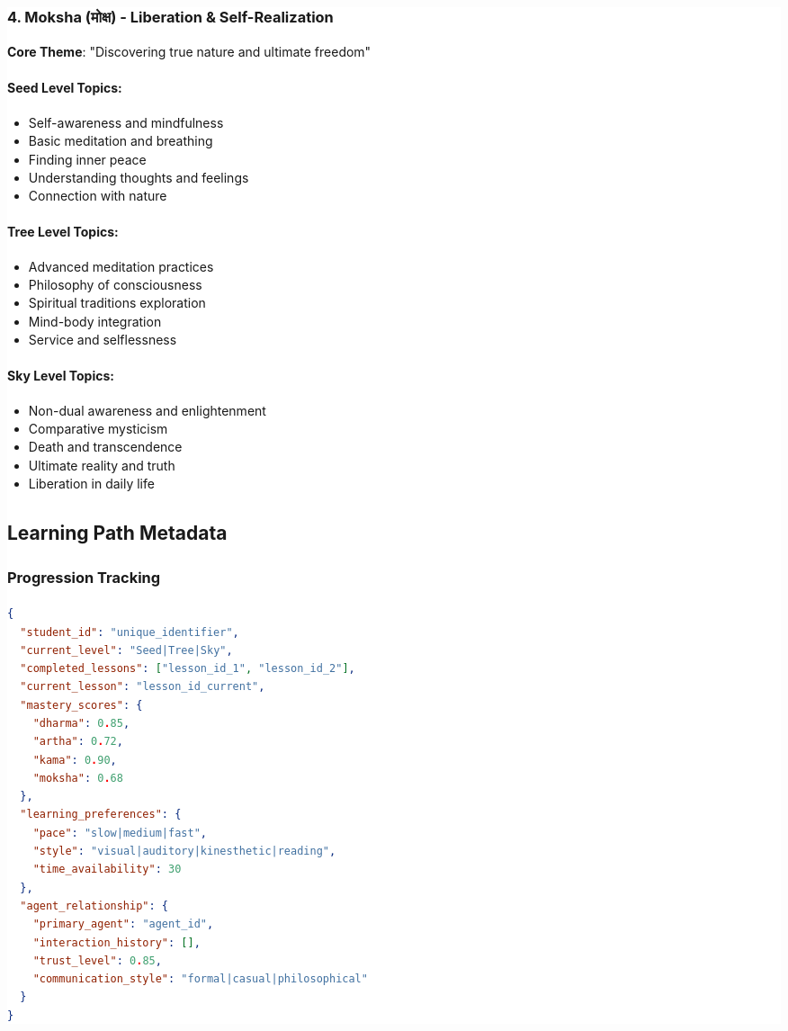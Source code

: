 ### 4. Moksha (मोक्ष) - Liberation & Self-Realization
**Core Theme**: "Discovering true nature and ultimate freedom"

#### Seed Level Topics:
- Self-awareness and mindfulness
- Basic meditation and breathing
- Finding inner peace
- Understanding thoughts and feelings
- Connection with nature

#### Tree Level Topics:
- Advanced meditation practices
- Philosophy of consciousness
- Spiritual traditions exploration
- Mind-body integration
- Service and selflessness

#### Sky Level Topics:
- Non-dual awareness and enlightenment
- Comparative mysticism
- Death and transcendence
- Ultimate reality and truth
- Liberation in daily life

## Learning Path Metadata

### Progression Tracking
```json
{
  "student_id": "unique_identifier",
  "current_level": "Seed|Tree|Sky",
  "completed_lessons": ["lesson_id_1", "lesson_id_2"],
  "current_lesson": "lesson_id_current",
  "mastery_scores": {
    "dharma": 0.85,
    "artha": 0.72,
    "kama": 0.90,
    "moksha": 0.68
  },
  "learning_preferences": {
    "pace": "slow|medium|fast",
    "style": "visual|auditory|kinesthetic|reading",
    "time_availability": 30
  },
  "agent_relationship": {
    "primary_agent": "agent_id",
    "interaction_history": [],
    "trust_level": 0.85,
    "communication_style": "formal|casual|philosophical"
  }
}
```
